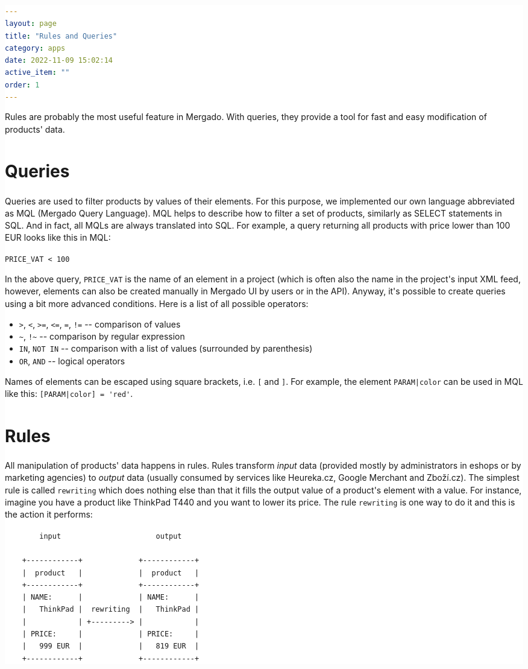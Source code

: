 ```yaml
---
layout: page
title: "Rules and Queries"
category: apps
date: 2022-11-09 15:02:14
active_item: ""
order: 1
---
```


Rules are probably the most useful feature in Mergado. With queries, they provide a tool for fast and easy modification of products' data.

# Queries

Queries are used to filter products by values of their elements. For this purpose, we implemented our own language abbreviated as MQL (Mergado Query Language). MQL helps to describe how to filter a set of products, similarly as SELECT statements in SQL. And in fact, all MQLs are always translated into SQL. For example, a query returning all products with price lower than 100 EUR looks like this in MQL:

```
PRICE_VAT < 100
```

In the above query, `PRICE_VAT` is the name of an element in a project (which is often also the name in the project's input XML feed, however, elements can also be created manually in Mergado UI by users or in the API). Anyway, it's possible to create queries using a bit more advanced conditions. Here is a list of all possible operators:

* `>`, `<`, `>=`, `<=`, `=`, `!=` -- comparison of values
* `~`, `!~` -- comparison by regular expression
* `IN`, `NOT IN` -- comparison with a list of values (surrounded by parenthesis)
* `OR`, `AND` -- logical operators

Names of elements can be escaped using square brackets, i.e. `[` and `]`. For example, the element `PARAM|color` can be used in MQL like this: `[PARAM|color] = 'red'`.

# Rules

All manipulation of products' data happens in rules. Rules transform _input_ data (provided mostly by administrators in eshops or by marketing agencies) to _output_ data (usually consumed by services like Heureka.cz, Google Merchant and Zboží.cz). The simplest rule is called `rewriting` which does nothing else than that it fills the output value of a product's element with a value. For instance, imagine you have a product like ThinkPad T440 and you want to lower its price. The rule `rewriting` is one way to do it and this is the action it performs:

```
        input                      output

    +------------+             +------------+
    |  product   |             |  product   |
    +------------+             +------------+
    | NAME:      |             | NAME:      |
    |   ThinkPad |  rewriting  |   ThinkPad |
    |            | +---------> |            |
    | PRICE:     |             | PRICE:     |
    |   999 EUR  |             |   819 EUR  |
    +------------+             +------------+
```
